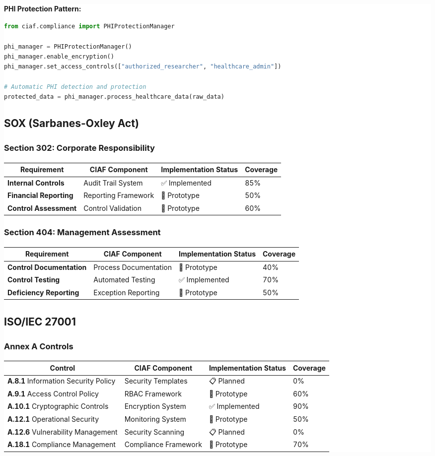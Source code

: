 **PHI Protection Pattern:**
```python
from ciaf.compliance import PHIProtectionManager

phi_manager = PHIProtectionManager()
phi_manager.enable_encryption()
phi_manager.set_access_controls(["authorized_researcher", "healthcare_admin"])

# Automatic PHI detection and protection
protected_data = phi_manager.process_healthcare_data(raw_data)
```

## SOX (Sarbanes-Oxley Act)

### Section 302: Corporate Responsibility

| Requirement | CIAF Component | Implementation Status | Coverage |
|-------------|----------------|---------------------|----------|
| **Internal Controls** | Audit Trail System | ✅ Implemented | 85% |
| **Financial Reporting** | Reporting Framework | 🧪 Prototype | 50% |
| **Control Assessment** | Control Validation | 🧪 Prototype | 60% |

### Section 404: Management Assessment

| Requirement | CIAF Component | Implementation Status | Coverage |
|-------------|----------------|---------------------|----------|
| **Control Documentation** | Process Documentation | 🧪 Prototype | 40% |
| **Control Testing** | Automated Testing | ✅ Implemented | 70% |
| **Deficiency Reporting** | Exception Reporting | 🧪 Prototype | 50% |

## ISO/IEC 27001

### Annex A Controls

| Control | CIAF Component | Implementation Status | Coverage |
|---------|----------------|---------------------|----------|
| **A.8.1** Information Security Policy | Security Templates | 📋 Planned | 0% |
| **A.9.1** Access Control Policy | RBAC Framework | 🧪 Prototype | 60% |
| **A.10.1** Cryptographic Controls | Encryption System | ✅ Implemented | 90% |
| **A.12.1** Operational Security | Monitoring System | 🧪 Prototype | 50% |
| **A.12.6** Vulnerability Management | Security Scanning | 📋 Planned | 0% |
| **A.18.1** Compliance Management | Compliance Framework | 🧪 Prototype | 70% |
